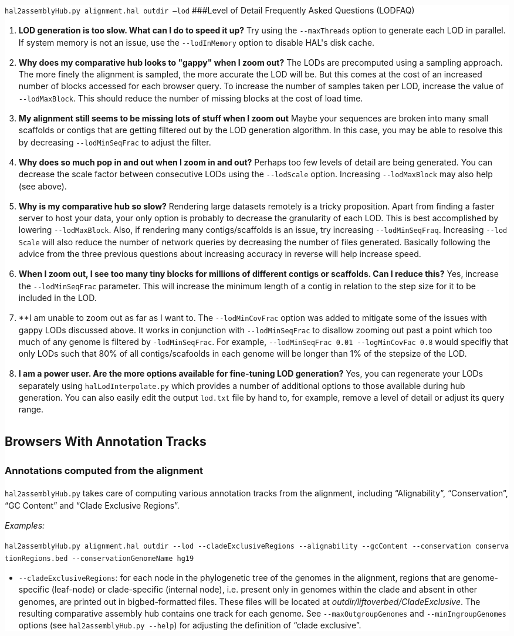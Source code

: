 ```hal2assemblyHub.py alignment.hal outdir –lod```
###Level of Detail Frequently Asked Questions (LODFAQ)

1. **LOD generation is too slow.  What can I do to speed it up?**  Try using the `--maxThreads` option to generate each LOD in parallel.  If system memory is not an issue, use the `--lodInMemory` option to disable HAL's disk cache.

2. **Why does my comparative hub looks to "gappy" when I zoom out?**  The LODs are precomputed using a sampling approach.  The more finely the alignment is sampled, the more accurate the LOD will be.  But this comes at the cost of an increased number of blocks accessed for each browser query.   To increase the number of samples taken per LOD, increase the value of `--lodMaxBlock`.  This should reduce the number of missing blocks at the cost of load time.

3. **My alignment still seems to be missing lots of stuff when I zoom out** Maybe your sequences are broken into many small scaffolds or contigs that are getting filtered out by the LOD generation algorithm.  In this case, you may be able to resolve this by decreasing `--lodMinSeqFrac` to adjust the filter. 

4. **Why does so much pop in and out when I zoom in and out?**   Perhaps too few levels of detail are being generated.  You can decrease the scale factor between consecutive LODs using the `--lodScale` option.  Increasing `--lodMaxBlock` may also help (see above).

5. **Why is my comparative hub so slow?**  Rendering large datasets remotely is a tricky proposition.  Apart from finding a faster server to host your data, your only option is probably to decrease the granularity of each LOD.  This is best accomplished by lowering `--lodMaxBlock`.   Also, if rendering many contigs/scaffolds is an issue, try increasing `--lodMinSeqFraq`.  Increasing `--lodScale` will also reduce the number of network queries by decreasing the number of files generated.  Basically following the advice from the three previous questions about increasing accuracy in reverse will help increase speed. 

6. **When I zoom out, I see too many tiny blocks for millions of different contigs or scaffolds.  Can I reduce this?**  Yes, increase the `--lodMinSeqFrac` parameter.  This will increase the minimum length of a contig in relation to the step size for it to be included in the LOD.

7. **I am unable to zoom out as far as I want to.  The `--lodMinCovFrac` option was added to mitigate some of the issues with gappy LODs discussed above.  It works in conjunction with `--lodMinSeqFrac` to disallow zooming out past a point which too much of any genome is filtered by `-lodMinSeqFrac`.  For example, `--lodMinSeqFrac 0.01 --logMinCovFac 0.8` would specifiy that only LODs such that 80% of all contigs/scafoolds in each genome will be longer than 1% of the stepsize of the LOD.  
 
8. **I am a power user.   Are the more options available for fine-tuning LOD generation?** Yes, you can regenerate your LODs separately using `halLodInterpolate.py` which provides a number of additional options to those available during hub generation.  You can also easily edit the output `lod.txt` file by hand to, for example, remove a level of detail or adjust its query range. 


Browsers With Annotation Tracks
-----

### Annotations computed from the alignment
`hal2assemblyHub.py` takes care of computing various annotation tracks from the alignment, including “Alignability”, “Conservation”, “GC Content” and “Clade Exclusive Regions”.

*Examples:*

```hal2assemblyHub.py alignment.hal outdir --lod --cladeExclusiveRegions --alignability --gcContent --conservation conservationRegions.bed --conservationGenomeName hg19```

* `--cladeExclusiveRegions`: for each node in the phylogenetic tree of the genomes in the alignment, regions that are genome-specific (leaf-node) or clade-specific (internal node), i.e. present only in genomes within the clade and absent in other genomes, are printed out in bigbed-formatted files. These files will be located at *outdir/liftoverbed/CladeExclusive*. The resulting comparative assembly hub contains one track for each genome. See `--maxOutgroupGenomes` and `--minIngroupGenomes` options (see `hal2assemblyHub.py --help`) for adjusting the definition of “clade exclusive”.

```